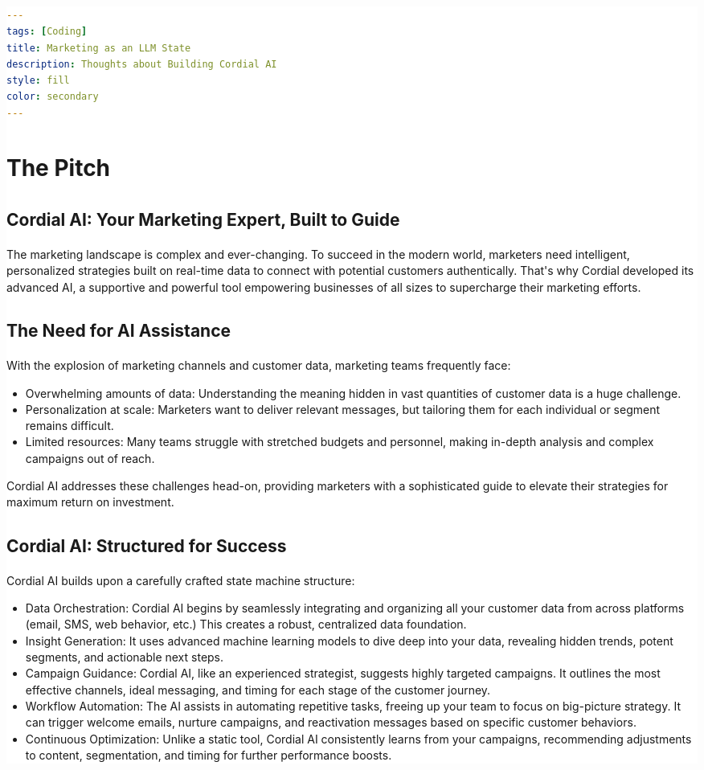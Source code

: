 ```yaml
---
tags: [Coding]
title: Marketing as an LLM State
description: Thoughts about Building Cordial AI
style: fill
color: secondary
---
```


# The Pitch

## Cordial AI: Your Marketing Expert, Built to Guide

The marketing landscape is complex and ever-changing.  To succeed in the modern world, marketers need intelligent, personalized strategies built on real-time data to connect with potential customers authentically. That's why Cordial developed its advanced AI, a supportive and powerful tool empowering businesses of all sizes to supercharge their marketing efforts.

## The Need for AI Assistance

With the explosion of marketing channels and customer data, marketing teams frequently face:

- Overwhelming amounts of data: Understanding the meaning hidden in vast quantities of customer data is a huge challenge.
- Personalization at scale: Marketers want to deliver relevant messages, but tailoring them for each individual or segment remains difficult.
- Limited resources: Many teams struggle with stretched budgets and personnel, making in-depth analysis and complex campaigns out of reach.

Cordial AI addresses these challenges head-on, providing marketers with a sophisticated guide to elevate their strategies for maximum return on investment.

## Cordial AI: Structured for Success

Cordial AI builds upon a carefully crafted state machine structure:

- Data Orchestration: Cordial AI begins by seamlessly integrating and organizing all your customer data from across platforms (email, SMS, web behavior, etc.) This creates a robust, centralized data foundation.
- Insight Generation: It uses advanced machine learning models to dive deep into your data, revealing hidden trends, potent segments, and actionable next steps.
- Campaign Guidance: Cordial AI, like an experienced strategist, suggests highly targeted campaigns. It outlines the most effective channels, ideal messaging, and timing for each stage of the customer journey.
- Workflow Automation: The AI assists in automating repetitive tasks, freeing up your team to focus on big-picture strategy. It can trigger welcome emails, nurture campaigns, and reactivation messages based on specific customer behaviors.
- Continuous Optimization: Unlike a static tool, Cordial AI consistently learns from your campaigns, recommending adjustments to content, segmentation, and timing for further performance boosts.
